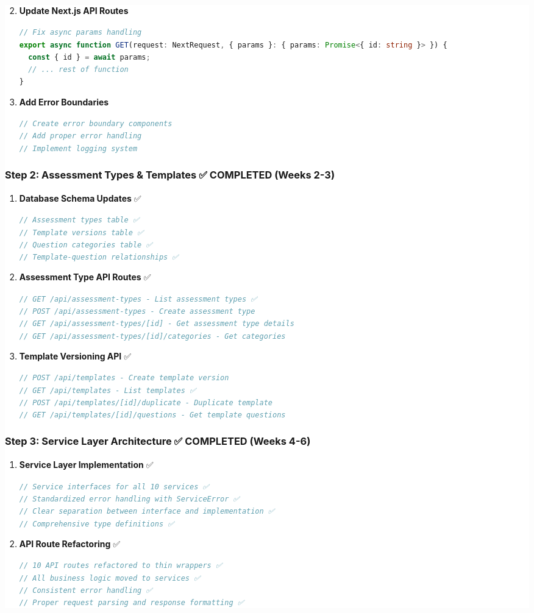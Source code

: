 2. **Update Next.js API Routes**
   ```typescript
   // Fix async params handling
   export async function GET(request: NextRequest, { params }: { params: Promise<{ id: string }> }) {
     const { id } = await params;
     // ... rest of function
   }
   ```

3. **Add Error Boundaries**
   ```typescript
   // Create error boundary components
   // Add proper error handling
   // Implement logging system
   ```

### **Step 2: Assessment Types & Templates** ✅ COMPLETED (Weeks 2-3)
1. **Database Schema Updates** ✅
   ```typescript
   // Assessment types table ✅
   // Template versions table ✅
   // Question categories table ✅
   // Template-question relationships ✅
   ```

2. **Assessment Type API Routes** ✅
   ```typescript
   // GET /api/assessment-types - List assessment types ✅
   // POST /api/assessment-types - Create assessment type
   // GET /api/assessment-types/[id] - Get assessment type details
   // GET /api/assessment-types/[id]/categories - Get categories
   ```

3. **Template Versioning API** ✅
   ```typescript
   // POST /api/templates - Create template version
   // GET /api/templates - List templates ✅
   // POST /api/templates/[id]/duplicate - Duplicate template
   // GET /api/templates/[id]/questions - Get template questions
   ```

### **Step 3: Service Layer Architecture** ✅ COMPLETED (Weeks 4-6)
1. **Service Layer Implementation** ✅
   ```typescript
   // Service interfaces for all 10 services ✅
   // Standardized error handling with ServiceError ✅
   // Clear separation between interface and implementation ✅
   // Comprehensive type definitions ✅
   ```

2. **API Route Refactoring** ✅
   ```typescript
   // 10 API routes refactored to thin wrappers ✅
   // All business logic moved to services ✅
   // Consistent error handling ✅
   // Proper request parsing and response formatting ✅
   ```
